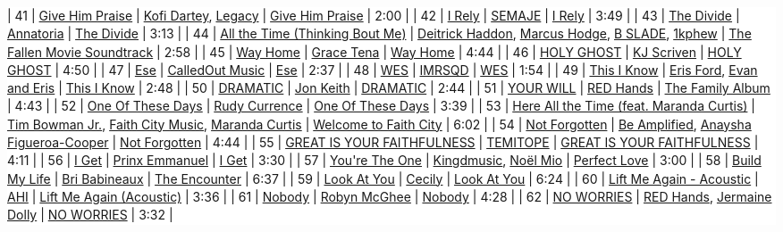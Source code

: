 | 41 | [Give Him Praise](https://open.spotify.com/track/4Ikl54y6b8kMlzT1OM0MF0) | [Kofi Dartey](https://open.spotify.com/artist/2VgS8SW9VgfDQCkYqiasPr), [Legacy](https://open.spotify.com/artist/3yFtG2kdWcqEM5lu6jxGvJ) | [Give Him Praise](https://open.spotify.com/album/4TQq1GaAPtn8nTRGWLiqiy) | 2:00 |
| 42 | [I Rely](https://open.spotify.com/track/0OeSsrfNKaGyay7I1XOmD1) | [SEMAJE](https://open.spotify.com/artist/4M93StsBRGsfkjgSBH6sRW) | [I Rely](https://open.spotify.com/album/38l2hDLPfz2xHLxeoVqJGB) | 3:49 |
| 43 | [The Divide](https://open.spotify.com/track/5j8xsZVgwIAWQXH4XRHym7) | [Annatoria](https://open.spotify.com/artist/6008gjU9UTUCfLZoSun5SH) | [The Divide](https://open.spotify.com/album/76mK4At5GGYawZGV4DKxIx) | 3:13 |
| 44 | [All the Time \(Thinking Bout Me\)](https://open.spotify.com/track/4ebtGL3djv4q0hZUDY3ETh) | [Deitrick Haddon](https://open.spotify.com/artist/7tlQrRh6jNY1c95poJvBe9), [Marcus Hodge](https://open.spotify.com/artist/4zp9HZh3LJ2K6qN5y4tkqi), [B SLADE](https://open.spotify.com/artist/1vXFOrqCxtBKdLaJqjLqOy), [1kphew](https://open.spotify.com/artist/3MQ4t2qrxZwxZbcp76jXAt) | [The Fallen Movie Soundtrack](https://open.spotify.com/album/11tQtmqsmUWPi2OkIXcVGO) | 2:58 |
| 45 | [Way Home](https://open.spotify.com/track/2ZKXBim3pDX8WTHmyFFUO6) | [Grace Tena](https://open.spotify.com/artist/1W2fPbaUIDHflSKOe4S8QT) | [Way Home](https://open.spotify.com/album/79EFevRLW7KIOovxgi5jTm) | 4:44 |
| 46 | [HOLY GHOST](https://open.spotify.com/track/4dpdRKI74fRMCxFT1Vni5R) | [KJ Scriven](https://open.spotify.com/artist/7z6VyUifcnT3j1q6i9UZLC) | [HOLY GHOST](https://open.spotify.com/album/6X1a5xhT0pFr2W7Q8q8HdA) | 4:50 |
| 47 | [Ese](https://open.spotify.com/track/7lNo5JKa9o3Z7hFCnLoJWu) | [CalledOut Music](https://open.spotify.com/artist/3VY7IlU2547DIC1ca88lRH) | [Ese](https://open.spotify.com/album/4tRwplns0Oy4hQZsoVQWdR) | 2:37 |
| 48 | [WES](https://open.spotify.com/track/1Fu9ShPcWVRufPrhyTucB8) | [IMRSQD](https://open.spotify.com/artist/3SjPZFpbGUgmdGqpLIZ2lc) | [WES](https://open.spotify.com/album/2OuiDIceUU6HfAwvtucypW) | 1:54 |
| 49 | [This I Know](https://open.spotify.com/track/1Rdb8kU0idzzbLRTjj4mVv) | [Eris Ford](https://open.spotify.com/artist/1zZDuiPTuQzsbXPj4N58G4), [Evan and Eris](https://open.spotify.com/artist/238va5VNKAEetJLTECq9vf) | [This I Know](https://open.spotify.com/album/1KT8xnJzurscLm5UpElift) | 2:48 |
| 50 | [DRAMATIC](https://open.spotify.com/track/5donHnkb9LNbItRfTeDGZ5) | [Jon Keith](https://open.spotify.com/artist/0PUc1lwaZpPJaMr0v4Gdvo) | [DRAMATIC](https://open.spotify.com/album/3jxMT3U0axoZ8T9vRqphTT) | 2:44 |
| 51 | [YOUR WILL](https://open.spotify.com/track/07sXGtDBXjna1aAc2Fq4QX) | [RED Hands](https://open.spotify.com/artist/71NpTPgQYCxTExcd2n6UT4) | [The Family Album](https://open.spotify.com/album/7DAtrt1tuQAeM5KBEXtuDo) | 4:43 |
| 52 | [One Of These Days](https://open.spotify.com/track/1c6sqeNkZQbgt84ungTW1C) | [Rudy Currence](https://open.spotify.com/artist/1XjkqiNiTkbF2FOEDMNqC8) | [One Of These Days](https://open.spotify.com/album/3Md0ysEeu69XhqtvUfVAzN) | 3:39 |
| 53 | [Here All the Time \(feat\. Maranda Curtis\)](https://open.spotify.com/track/2vDMKTckSTQrdf01YjiaxO) | [Tim Bowman Jr.](https://open.spotify.com/artist/5A8ZfGPAh4EUTmOJ0Fck3l), [Faith City Music](https://open.spotify.com/artist/1Biqub6tmQiUOiVlQViytQ), [Maranda Curtis](https://open.spotify.com/artist/28BlrKFyTd2woqU7ai8502) | [Welcome to Faith City](https://open.spotify.com/album/09zNjY9WsONhfsyze2CFu3) | 6:02 |
| 54 | [Not Forgotten](https://open.spotify.com/track/4qWKcYBCgtY1fhVkC6v9Lo) | [Be Amplified](https://open.spotify.com/artist/0M9z0hJwlhOvDLlMy4jE7W), [Anaysha Figueroa\-Cooper](https://open.spotify.com/artist/2ZM5AiydGQHpCdkkwS9dOB) | [Not Forgotten](https://open.spotify.com/album/0NQK05D18EsBmnCsPo4ynv) | 4:44 |
| 55 | [GREAT IS YOUR FAITHFULNESS](https://open.spotify.com/track/45V70jBntSAcbk24Uga5mJ) | [TEMITOPE](https://open.spotify.com/artist/2YrmP8ksRyeEVkzYp5to25) | [GREAT IS YOUR FAITHFULNESS](https://open.spotify.com/album/5g9BTtL5emqVUXlzhWrjGM) | 4:11 |
| 56 | [I Get](https://open.spotify.com/track/4dDdzGf7c5Yv02BgGgl1pI) | [Prinx Emmanuel](https://open.spotify.com/artist/4HzpHfHz3EznjI4icnTvRz) | [I Get](https://open.spotify.com/album/0FCJvjYANyoBjwPB1pTkGm) | 3:30 |
| 57 | [You're The One](https://open.spotify.com/track/6vCGmtaAMAqXvoKPqRA3jg) | [Kingdmusic](https://open.spotify.com/artist/3BJmyFO1PAwy3kW5YzdvQL), [Noël Mio](https://open.spotify.com/artist/7JzZd8sCTmIpJW62zNS0ta) | [Perfect Love](https://open.spotify.com/album/72sgI7kVlLaFCOZPs0TPFg) | 3:00 |
| 58 | [Build My Life](https://open.spotify.com/track/7csEy5mRiOb8ONsnjDnUkJ) | [Bri Babineaux](https://open.spotify.com/artist/6YedxQjw8pGzw9B8owaEnF) | [The Encounter](https://open.spotify.com/album/4KKKZ8MCjt719jKxJnVhtS) | 6:37 |
| 59 | [Look At You](https://open.spotify.com/track/6siVkh1jUbnZCseo7D3K0s) | [Cecily](https://open.spotify.com/artist/4hryzFSB8IYFIaBba9jUvT) | [Look At You](https://open.spotify.com/album/6ByjGbv5DRxWzMqdnQoo17) | 6:24 |
| 60 | [Lift Me Again \- Acoustic](https://open.spotify.com/track/0Zbq6RYkNYNjjWMpGeXLXv) | [AHI](https://open.spotify.com/artist/08Uextujt6ZT2iQmSYAJfH) | [Lift Me Again \(Acoustic\)](https://open.spotify.com/album/6TzaybZjKwUT66xT15yhWR) | 3:36 |
| 61 | [Nobody](https://open.spotify.com/track/4MecJ3fe9PaGCS6Fd5pnQN) | [Robyn McGhee](https://open.spotify.com/artist/2cw26vgVspnC3aHeREahM8) | [Nobody](https://open.spotify.com/album/12nMGGMPL3fpXJ9kWKQEz0) | 4:28 |
| 62 | [NO WORRIES](https://open.spotify.com/track/6N31WvpFQtkLeZDl89XQbm) | [RED Hands](https://open.spotify.com/artist/71NpTPgQYCxTExcd2n6UT4), [Jermaine Dolly](https://open.spotify.com/artist/14ROZ4kCrD8abznyzgs530) | [NO WORRIES](https://open.spotify.com/album/1cym63PD3pw0DbuMIpCdiJ) | 3:32 |